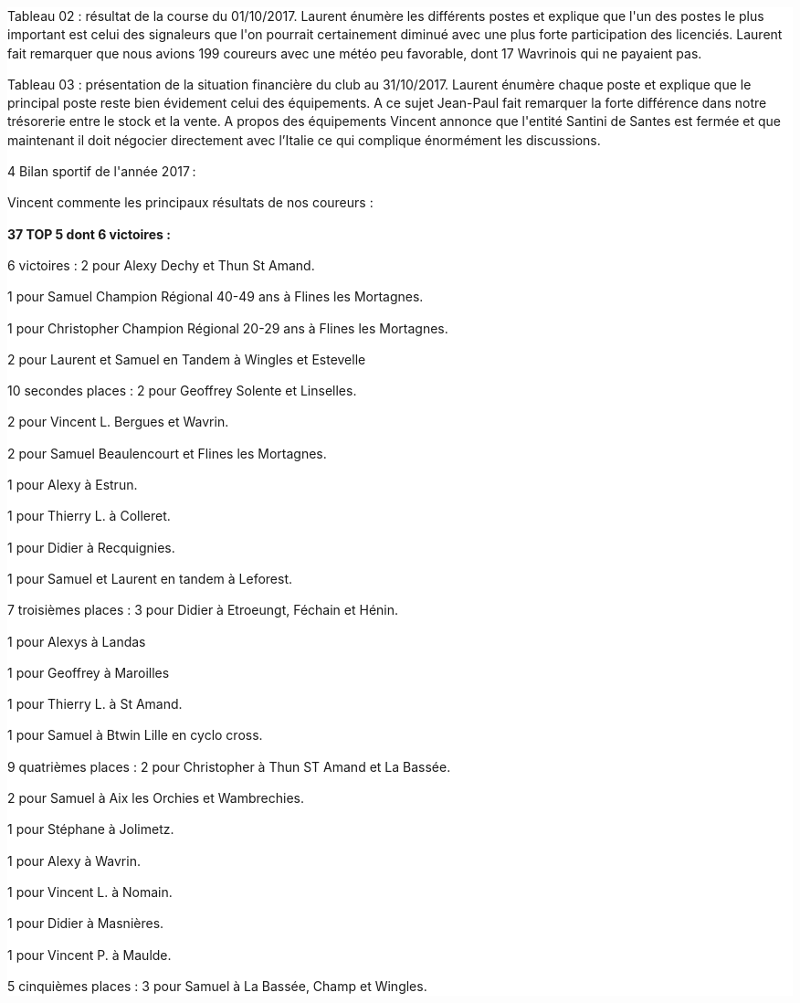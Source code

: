 Tableau 02 : résultat de la course du 01/10/2017. Laurent énumère les différents postes et explique que l'un des postes le plus important est celui des signaleurs que l'on pourrait certainement diminué avec une plus forte participation des licenciés. Laurent fait remarquer que nous avions 199 coureurs avec une météo peu favorable, dont 17 Wavrinois qui ne payaient pas.

Tableau 03 : présentation de la situation financière du club au 31/10/2017. Laurent énumère chaque poste et explique que le principal poste reste bien évidement celui des équipements. A ce sujet Jean-Paul fait remarquer la forte différence dans notre trésorerie entre le stock et la vente. A propos des équipements Vincent annonce que l'entité Santini de Santes est fermée et que maintenant il doit négocier directement avec l’Italie ce qui complique énormément les discussions.

4 Bilan sportif de l'année 2017 :

Vincent commente les principaux résultats de nos coureurs&nbsp;:

**37 TOP 5 dont 6 victoires :** 

6 victoires : 2 pour Alexy Dechy et Thun St Amand.

 1 pour Samuel Champion Régional 40-49 ans à Flines les Mortagnes.

 1 pour Christopher Champion Régional 20-29 ans à Flines les Mortagnes.

2 pour Laurent et Samuel en Tandem à Wingles et Estevelle

10 secondes places : 2 pour Geoffrey Solente et Linselles.

 2 pour Vincent L. Bergues et Wavrin.

 2 pour Samuel Beaulencourt et Flines les Mortagnes.

 1 pour Alexy à Estrun.

 1 pour Thierry L. à Colleret.

 1 pour Didier à Recquignies.

 1 pour Samuel et Laurent en tandem à Leforest.

7 troisièmes places : 3 pour Didier à Etroeungt, Féchain et Hénin.

 1 pour Alexys à Landas

 1 pour Geoffrey à Maroilles

 1 pour Thierry L. à St Amand.

 1 pour Samuel à Btwin Lille en cyclo cross. 

9 quatrièmes places : 2 pour Christopher à Thun ST Amand et La Bassée.

 2 pour Samuel à Aix les Orchies et Wambrechies.

 1 pour Stéphane à Jolimetz.

 1 pour Alexy à Wavrin.

 1 pour Vincent L. à Nomain.

 1 pour Didier à Masnières.

 1 pour Vincent P. à Maulde.

5 cinquièmes places : 3 pour Samuel à La Bassée, Champ et Wingles.
